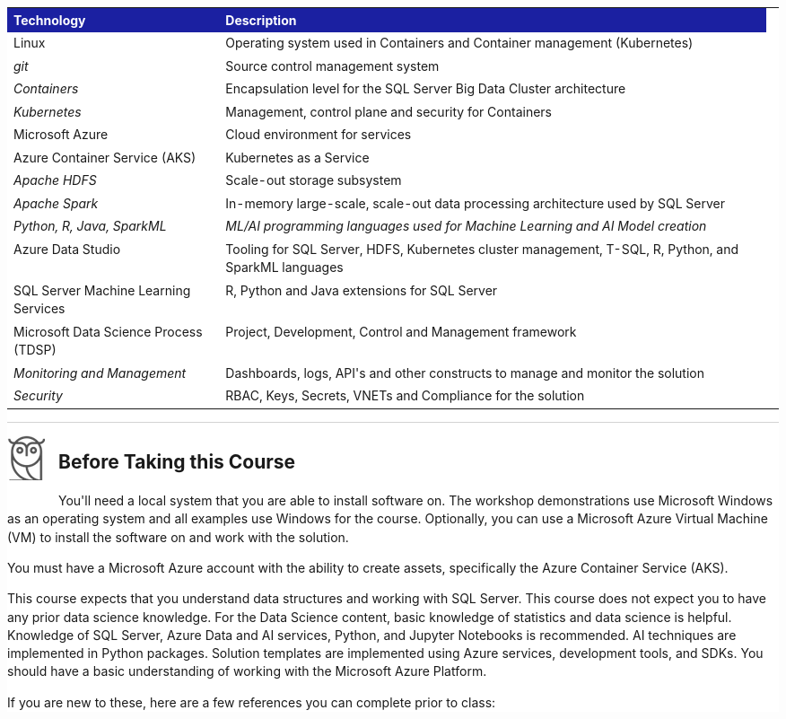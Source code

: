  <table style="tr:nth-child(even) {background-color: #f2f2f2;}; text-align: left; display: table; border-collapse: collapse; border-spacing: 2px; border-color: gray;">

  <tr><th style="background-color: #1b20a1; color: white;">Technology</th> <th style="background-color: #1b20a1; color: white;">Description</th></tr>

  <tr><td>Linux</td><td>Operating system used in Containers and Container management (Kubernetes)</td></tr>
  <tr><td><i>git</i></td><td>Source control management system</td></tr>
  <tr><td><i>Containers</i></td><td>Encapsulation level for the SQL Server Big Data Cluster architecture</td></tr>
  <tr><td><i>Kubernetes</i></td><td>Management, control plane and security for Containers</td></tr>
  <tr><td>Microsoft Azure</td><td>Cloud environment for services</td></tr>
  <tr><td>Azure Container Service (AKS)</td><td>Kubernetes as a Service</td></tr>
  <tr><td><i>Apache HDFS</i></td><td>Scale-out storage subsystem</td></tr>
  <tr><td><i>Apache Spark</i></td><td>In-memory large-scale, scale-out data processing architecture used by SQL Server </i></td></tr>
  <tr><td><i>Python, R, Java, SparkML</i></td><td><i>ML/AI programming languages used for Machine Learning and AI Model creation</i></td></tr>
  <tr><td>Azure Data Studio</td><td>Tooling for SQL Server, HDFS, Kubernetes cluster management, T-SQL, R, Python, and SparkML languages</td></tr>
  <tr><td>SQL Server Machine Learning Services</td><td>R, Python and Java extensions for SQL Server</td></tr>
  <tr><td>Microsoft Data Science Process (TDSP)</td><td>Project, Development, Control and Management framework</td></tr>
  <tr><td><i>Monitoring and Management</i></td><td>Dashboards, logs, API's and other constructs to manage and monitor the solution<td><i></i></td></tr>
  <tr><td><i>Security</i></td><td>RBAC, Keys, Secrets, VNETs and Compliance for the solution<td><i></i></td></tr>

</table>

<p style="border-bottom: 1px solid lightgrey;"></p>

<img style="float: left; margin: 0px 15px 15px 0px;" src="./graphics/owl.png"> <h2>Before Taking this Course</h2>

You'll need a local system that you are able to install software on. The workshop demonstrations use Microsoft Windows as an operating system and all examples use Windows for the course. Optionally, you can use a Microsoft Azure Virtual Machine (VM) to install the software on and work with the solution.

You must have a Microsoft Azure account with the ability to create assets, specifically the Azure Container Service (AKS).

This course expects that you understand data structures and working with SQL Server. This course does not expect you to have any prior data science knowledge. For the Data Science content, basic knowledge of statistics and data science is helpful. Knowledge of SQL Server, Azure Data and AI services, Python, and Jupyter Notebooks is recommended. AI techniques are implemented in Python packages. Solution templates are implemented using Azure services, development tools, and SDKs. You should have a basic understanding of working with the Microsoft Azure Platform.

If you are new to these, here are a few references you can complete prior to class:
